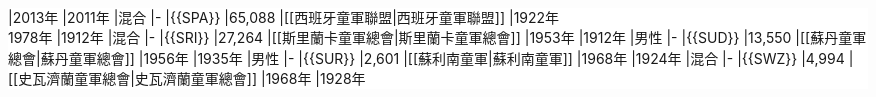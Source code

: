 |2013年
|2011年
|混合
|-
|{{SPA}}
|65,088 
|[[西班牙童軍聯盟|西班牙童軍聯盟]]
|1922年<br/>1978年
|1912年
|混合
|- 
|{{SRI}}
|27,264 
|[[斯里蘭卡童軍總會|斯里蘭卡童軍總會]]
|1953年
|1912年
|男性
|- 
|{{SUD}}
|13,550
|[[蘇丹童軍總會|蘇丹童軍總會]]
|1956年
|1935年
|男性
|- 
|{{SUR}}
|2,601 
|[[蘇利南童軍|蘇利南童軍]]
|1968年
|1924年
|混合
|- 
|{{SWZ}}
|4,994
|[[史瓦濟蘭童軍總會|史瓦濟蘭童軍總會]]
|1968年
|1928年